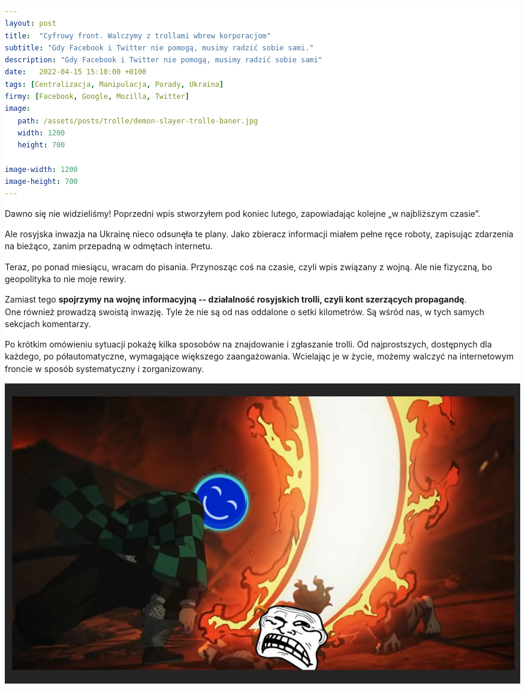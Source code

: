```yaml
---
layout: post
title:  "Cyfrowy front. Walczymy z trollami wbrew korporacjom"
subtitle: "Gdy Facebook i Twitter nie pomogą, musimy radzić sobie sami."
description: "Gdy Facebook i Twitter nie pomogą, musimy radzić sobie sami"
date:   2022-04-15 15:10:00 +0100
tags: [Centralizacja, Manipulacja, Porady, Ukraina]
firmy: [Facebook, Google, Mozilla, Twitter]
image: 
   path: /assets/posts/trolle/demon-slayer-trolle-baner.jpg
   width: 1200
   height: 700

image-width: 1200
image-height: 700
---
```


Dawno się nie widzieliśmy! Poprzedni wpis stworzyłem pod koniec lutego, zapowiadając kolejne „w najbliższym czasie”.

Ale rosyjska inwazja na Ukrainę nieco odsunęła te plany. Jako zbieracz informacji miałem pełne ręce roboty, zapisując zdarzenia na bieżąco, zanim przepadną w&nbsp;odmętach internetu.

Teraz, po ponad miesiącu, wracam do pisania. Przynosząc coś na czasie, czyli wpis związany z&nbsp;wojną. Ale nie fizyczną, bo geopolityka to nie moje rewiry.

Zamiast tego **spojrzymy na wojnę informacyjną -- działalność rosyjskich trolli, czyli kont szerzących propagandę**.  
One również prowadzą swoistą inwazję. Tyle że nie są od nas oddalone o&nbsp;setki kilometrów. Są wśród nas, w&nbsp;tych samych sekcjach komentarzy.

Po krótkim omówieniu sytuacji pokażę kilka sposobów na znajdowanie i&nbsp;zgłaszanie trolli. Od najprostszych, dostępnych dla każdego, po półautomatyczne, wymagające większego zaangażowania. Wcielając je w&nbsp;życie, możemy walczyć na internetowym froncie w&nbsp;sposób systematyczny i&nbsp;zorganizowany.

<img src="/assets/posts/trolle/demon-slayer-trolle-baner.jpg" alt="Kadr z&nbsp;anime pokazujący postać wykonującą znad głowy płomienne cięcie uderzające w&nbsp;kark drugiej postaci. Postać zadająca cios ma twarz zakrytą logiem tego bloga, a&nbsp;postać uderzona ma zamiast twarzy rysunkową twarz typu trollface, tu w&nbsp;wersji przestraszonej."/>
